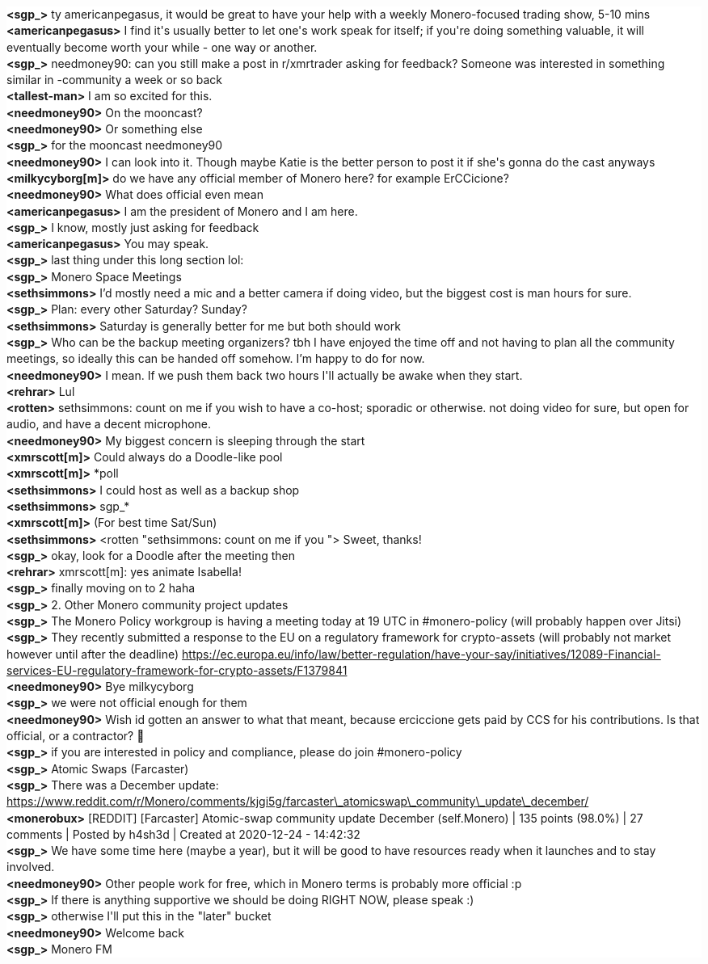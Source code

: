 **\<sgp\_\>** ty americanpegasus, it would be great to have your help with a weekly Monero-focused trading show, 5-10 mins  
**\<americanpegasus\>** I find it's usually better to let one's work speak for itself; if you're doing something valuable, it will eventually become worth your while - one way or another.  
**\<sgp\_\>** needmoney90: can you still make a post in r/xmrtrader asking for feedback? Someone was interested in something similar in -community a week or so back  
**\<tallest-man\>** I am so excited for this.  
**\<needmoney90\>** On the mooncast?  
**\<needmoney90\>** Or something else  
**\<sgp\_\>** for the mooncast needmoney90  
**\<needmoney90\>** I can look into it. Though maybe Katie is the better person to post it if she's gonna do the cast anyways  
**\<milkycyborg[m]\>** do we have any official member of Monero here? for example ErCCicione?  
**\<needmoney90\>** What does official even mean  
**\<americanpegasus\>** I am the president of Monero and I am here.  
**\<sgp\_\>** I know, mostly just asking for feedback  
**\<americanpegasus\>** You may speak.  
**\<sgp\_\>** last thing under this long section lol:  
**\<sgp\_\>** Monero Space Meetings  
**\<sethsimmons\>** I’d mostly need a mic and a better camera if doing video, but the biggest cost is man hours for sure.  
**\<sgp\_\>** Plan: every other Saturday? Sunday?  
**\<sethsimmons\>** Saturday is generally better for me but both should work  
**\<sgp\_\>** Who can be the backup meeting organizers? tbh I have enjoyed the time off and not having to plan all the community meetings, so ideally this can be handed off somehow. I’m happy to do for now.  
**\<needmoney90\>** I mean. If we push them back two hours I'll actually be awake when they start.  
**\<rehrar\>** Lul  
**\<rotten\>** sethsimmons: count on me if you wish to have a co-host; sporadic or otherwise. not doing video for sure, but open for audio, and have a decent microphone.  
**\<needmoney90\>** My biggest concern is sleeping through the start  
**\<xmrscott[m]\>** Could always do a Doodle-like pool  
**\<xmrscott[m]\>** \*poll  
**\<sethsimmons\>** I could host as well as a backup shop  
**\<sethsimmons\>** sgp\_\*  
**\<xmrscott[m]\>** (For best time Sat/Sun)  
**\<sethsimmons\>** \<rotten "sethsimmons: count on me if you "\> Sweet, thanks!  
**\<sgp\_\>** okay, look for a Doodle after the meeting then  
**\<rehrar\>** xmrscott[m]: yes animate Isabella!  
**\<sgp\_\>** finally moving on to 2 haha  
**\<sgp\_\>** 2. Other Monero community project updates  
**\<sgp\_\>** The Monero Policy workgroup is having a meeting today at 19 UTC in #monero-policy (will probably happen over Jitsi)  
**\<sgp\_\>** They recently submitted a response to the EU on a regulatory framework for crypto-assets (will probably not market however until after the deadline) https://ec.europa.eu/info/law/better-regulation/have-your-say/initiatives/12089-Financial-services-EU-regulatory-framework-for-crypto-assets/F1379841  
**\<needmoney90\>** Bye milkycyborg  
**\<sgp\_\>** we were not official enough for them  
**\<needmoney90\>** Wish id gotten an answer to what that meant, because erciccione gets paid by CCS for his contributions. Is that official, or a contractor? 👀  
**\<sgp\_\>** if you are interested in policy and compliance, please do join #monero-policy  
**\<sgp\_\>** Atomic Swaps (Farcaster)  
**\<sgp\_\>** There was a December update: https://www.reddit.com/r/Monero/comments/kjgi5g/farcaster\_atomicswap\_community\_update\_december/  
**\<monerobux\>** [REDDIT] [Farcaster] Atomic-swap community update December (self.Monero) | 135 points (98.0%) | 27 comments | Posted by h4sh3d | Created at 2020-12-24 - 14:42:32  
**\<sgp\_\>** We have some time here (maybe a year), but it will be good to have resources ready when it launches and to stay involved.  
**\<needmoney90\>** Other people work for free, which in Monero terms is probably more official :p  
**\<sgp\_\>** If there is anything supportive we should be doing RIGHT NOW, please speak :)  
**\<sgp\_\>** otherwise I'll put this in the "later" bucket  
**\<needmoney90\>** Welcome back  
**\<sgp\_\>** Monero FM  